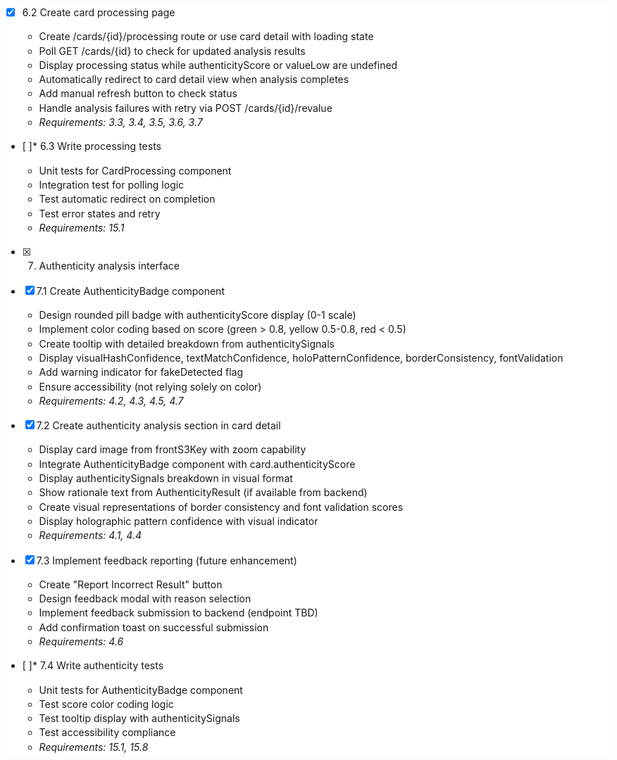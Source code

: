 - [x] 6.2 Create card processing page

  - Create /cards/{id}/processing route or use card detail with loading state
  - Poll GET /cards/{id} to check for updated analysis results
  - Display processing status while authenticityScore or valueLow are undefined
  - Automatically redirect to card detail view when analysis completes
  - Add manual refresh button to check status
  - Handle analysis failures with retry via POST /cards/{id}/revalue
  - _Requirements: 3.3, 3.4, 3.5, 3.6, 3.7_

- [ ]\* 6.3 Write processing tests

  - Unit tests for CardProcessing component
  - Integration test for polling logic
  - Test automatic redirect on completion
  - Test error states and retry
  - _Requirements: 15.1_

- [x] 7. Authenticity analysis interface
- [x] 7.1 Create AuthenticityBadge component

  - Design rounded pill badge with authenticityScore display (0-1 scale)
  - Implement color coding based on score (green > 0.8, yellow 0.5-0.8, red < 0.5)
  - Create tooltip with detailed breakdown from authenticitySignals
  - Display visualHashConfidence, textMatchConfidence, holoPatternConfidence, borderConsistency, fontValidation
  - Add warning indicator for fakeDetected flag
  - Ensure accessibility (not relying solely on color)
  - _Requirements: 4.2, 4.3, 4.5, 4.7_

- [x] 7.2 Create authenticity analysis section in card detail

  - Display card image from frontS3Key with zoom capability
  - Integrate AuthenticityBadge component with card.authenticityScore
  - Display authenticitySignals breakdown in visual format
  - Show rationale text from AuthenticityResult (if available from backend)
  - Create visual representations of border consistency and font validation scores
  - Display holographic pattern confidence with visual indicator
  - _Requirements: 4.1, 4.4_

- [x] 7.3 Implement feedback reporting (future enhancement)

  - Create "Report Incorrect Result" button
  - Design feedback modal with reason selection
  - Implement feedback submission to backend (endpoint TBD)
  - Add confirmation toast on successful submission
  - _Requirements: 4.6_

- [ ]\* 7.4 Write authenticity tests

  - Unit tests for AuthenticityBadge component
  - Test score color coding logic
  - Test tooltip display with authenticitySignals
  - Test accessibility compliance
  - _Requirements: 15.1, 15.8_
